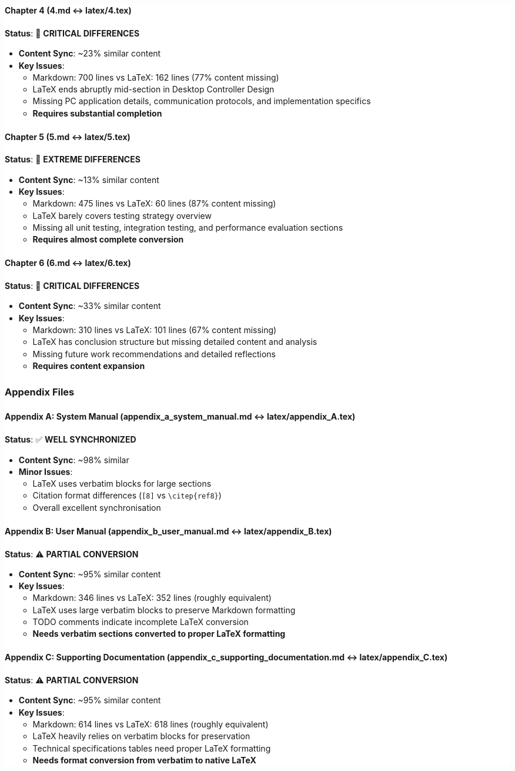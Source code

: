 #### Chapter 4 (4.md ↔ latex/4.tex)
**Status**: 🔴 **CRITICAL DIFFERENCES**
- **Content Sync**: ~23% similar content
- **Key Issues**:
  - Markdown: 700 lines vs LaTeX: 162 lines (77% content missing)
  - LaTeX ends abruptly mid-section in Desktop Controller Design
  - Missing PC application details, communication protocols, and implementation specifics
  - **Requires substantial completion**

#### Chapter 5 (5.md ↔ latex/5.tex)
**Status**: 🔴 **EXTREME DIFFERENCES**
- **Content Sync**: ~13% similar content
- **Key Issues**:
  - Markdown: 475 lines vs LaTeX: 60 lines (87% content missing)
  - LaTeX barely covers testing strategy overview
  - Missing all unit testing, integration testing, and performance evaluation sections
  - **Requires almost complete conversion**

#### Chapter 6 (6.md ↔ latex/6.tex)
**Status**: 🔴 **CRITICAL DIFFERENCES**
- **Content Sync**: ~33% similar content
- **Key Issues**:
  - Markdown: 310 lines vs LaTeX: 101 lines (67% content missing)
  - LaTeX has conclusion structure but missing detailed content and analysis
  - Missing future work recommendations and detailed reflections
  - **Requires content expansion**

### Appendix Files

#### Appendix A: System Manual (appendix_a_system_manual.md ↔ latex/appendix_A.tex)
**Status**: ✅ **WELL SYNCHRONIZED**
- **Content Sync**: ~98% similar
- **Minor Issues**: 
  - LaTeX uses verbatim blocks for large sections
  - Citation format differences (`[8]` vs `\citep{ref8}`)
  - Overall excellent synchronisation

#### Appendix B: User Manual (appendix_b_user_manual.md ↔ latex/appendix_B.tex)
**Status**: ⚠️ **PARTIAL CONVERSION**
- **Content Sync**: ~95% similar content
- **Key Issues**:
  - Markdown: 346 lines vs LaTeX: 352 lines (roughly equivalent)
  - LaTeX uses large verbatim blocks to preserve Markdown formatting
  - TODO comments indicate incomplete LaTeX conversion
  - **Needs verbatim sections converted to proper LaTeX formatting**

#### Appendix C: Supporting Documentation (appendix_c_supporting_documentation.md ↔ latex/appendix_C.tex)
**Status**: ⚠️ **PARTIAL CONVERSION**
- **Content Sync**: ~95% similar content
- **Key Issues**:
  - Markdown: 614 lines vs LaTeX: 618 lines (roughly equivalent)
  - LaTeX heavily relies on verbatim blocks for preservation
  - Technical specifications tables need proper LaTeX formatting
  - **Needs format conversion from verbatim to native LaTeX**
